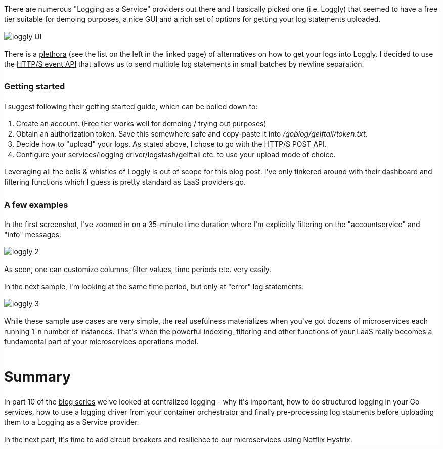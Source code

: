 There are numerous "Logging as a Service" providers out there and I basically picked one (i.e. Loggly) that seemed to have a free tier suitable for demoing purposes, a nice GUI and a rich set of options for getting your log statements uploaded.

![loggly UI](/assets/blogg/goblog/part10-loggly1.png)

There is a [plethora](https://www.loggly.com/docs/logging-setup/) (see the list on the left in the linked page) of alternatives on how to get your logs into Loggly. I decided to use the [HTTP/S event API](https://www.loggly.com/docs/http-endpoint/) that allows us to send multiple log statements in small batches by newline separation.

### Getting started
I suggest following their [getting started](https://www.loggly.com/docs/logging-setup/) guide, which can be boiled down to:

1. Create an account. (Free tier works well for demoing / trying out purposes)
2. Obtain an authorization token. Save this somewhere safe and copy-paste it into _/goblog/gelftail/token.txt_.
3. Decide how to "upload" your logs. As stated above, I chose to go with the HTTP/S POST API.
4. Configure your services/logging driver/logstash/gelftail etc. to use your upload mode of choice.

Leveraging all the bells & whistles of Loggly is out of scope for this blog post. I've only tinkered around with their dashboard and filtering functions which I guess is pretty standard as LaaS providers go.

### A few examples 

In the first screenshot, I've zoomed in on a 35-minute time duration where I'm explicitly filtering on the "accountservice" and "info" messages:
  
![loggly 2](/assets/blogg/goblog/part10-loggly2.png)

As seen, one can customize columns, filter values, time periods etc. very easily.

In the next sample, I'm looking at the same time period, but only at "error" log statements:

![loggly 3](/assets/blogg/goblog/part10-loggly3.png)

While these sample use cases are very simple, the real usefulness materializes when you've got dozens of microservices each running 1-n number of instances. That's when the powerful indexing, filtering and other functions of your LaaS really becomes a fundamental part of your microservices operations model.

# Summary
In part 10 of the [blog series](https://callistaenterprise.se/blogg/teknik/2017/02/17/go-blog-series-part1/) we've looked at centralized logging - why it's important, how to do structured logging in your Go services, how to use a logging driver from your container orchestrator and finally pre-processing log statments before uploading them to a Logging as a Service provider.

In the [next part](/blogg/teknik/2017/09/11/go-blog-series-part11), it's time to add circuit breakers and resilience to our microservices using Netflix Hystrix.
